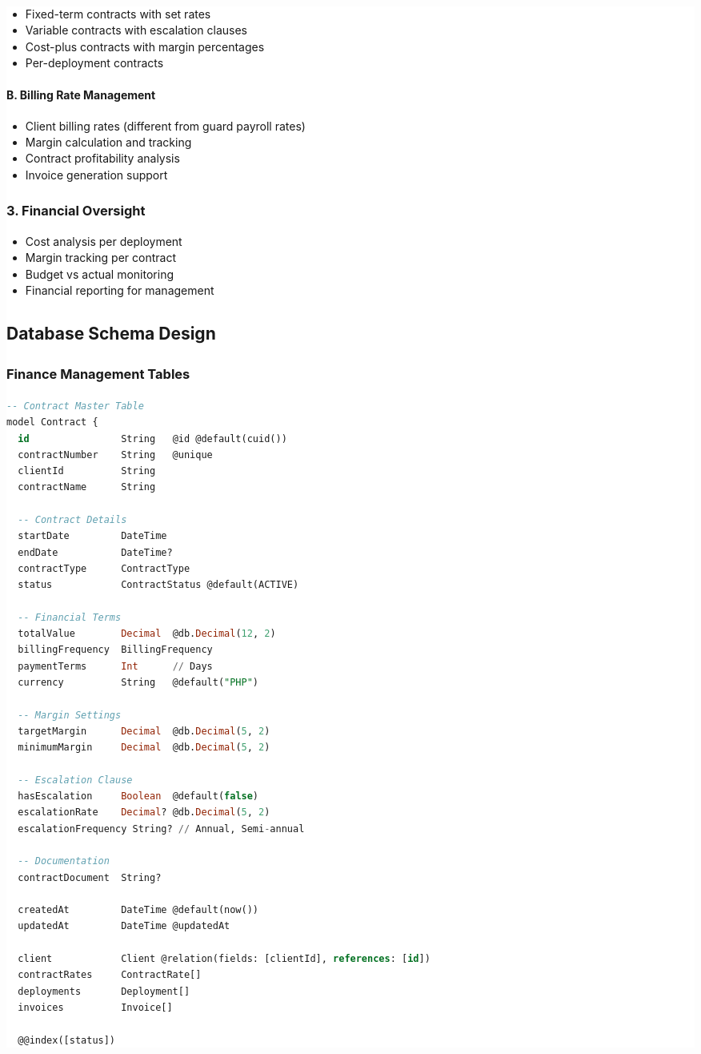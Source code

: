 - Fixed-term contracts with set rates
- Variable contracts with escalation clauses
- Cost-plus contracts with margin percentages
- Per-deployment contracts

#### B. Billing Rate Management

- Client billing rates (different from guard payroll rates)
- Margin calculation and tracking
- Contract profitability analysis
- Invoice generation support

### 3. Financial Oversight

- Cost analysis per deployment
- Margin tracking per contract
- Budget vs actual monitoring
- Financial reporting for management

## Database Schema Design

### Finance Management Tables

```sql
-- Contract Master Table
model Contract {
  id                String   @id @default(cuid())
  contractNumber    String   @unique
  clientId          String
  contractName      String

  -- Contract Details
  startDate         DateTime
  endDate           DateTime?
  contractType      ContractType
  status            ContractStatus @default(ACTIVE)

  -- Financial Terms
  totalValue        Decimal  @db.Decimal(12, 2)
  billingFrequency  BillingFrequency
  paymentTerms      Int      // Days
  currency          String   @default("PHP")

  -- Margin Settings
  targetMargin      Decimal  @db.Decimal(5, 2)
  minimumMargin     Decimal  @db.Decimal(5, 2)

  -- Escalation Clause
  hasEscalation     Boolean  @default(false)
  escalationRate    Decimal? @db.Decimal(5, 2)
  escalationFrequency String? // Annual, Semi-annual

  -- Documentation
  contractDocument  String?

  createdAt         DateTime @default(now())
  updatedAt         DateTime @updatedAt

  client            Client @relation(fields: [clientId], references: [id])
  contractRates     ContractRate[]
  deployments       Deployment[]
  invoices          Invoice[]

  @@index([status])
```